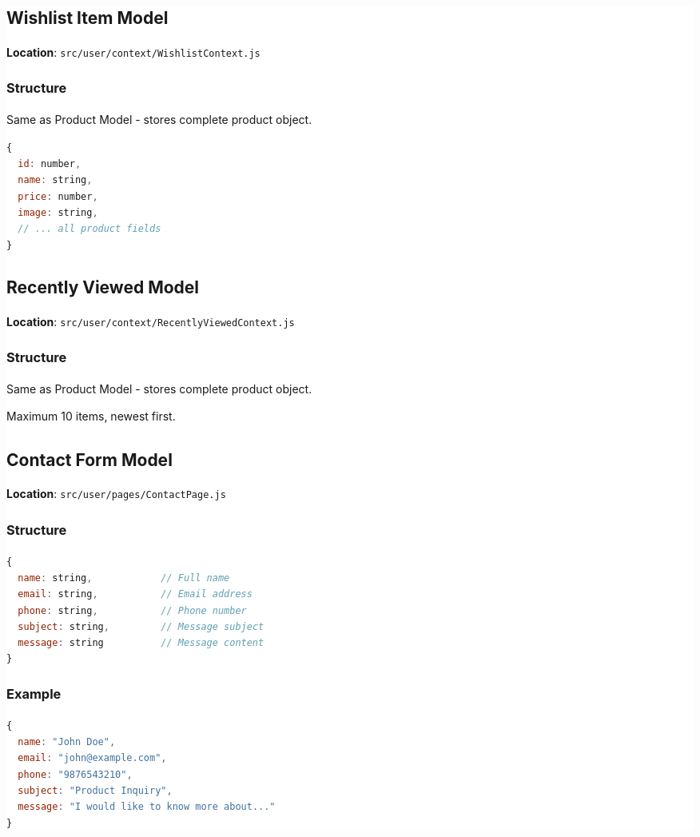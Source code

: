 ## Wishlist Item Model

**Location**: `src/user/context/WishlistContext.js`

### Structure

Same as Product Model - stores complete product object.

```javascript
{
  id: number,
  name: string,
  price: number,
  image: string,
  // ... all product fields
}
```

## Recently Viewed Model

**Location**: `src/user/context/RecentlyViewedContext.js`

### Structure

Same as Product Model - stores complete product object.

Maximum 10 items, newest first.

## Contact Form Model

**Location**: `src/user/pages/ContactPage.js`

### Structure

```javascript
{
  name: string,            // Full name
  email: string,           // Email address
  phone: string,           // Phone number
  subject: string,         // Message subject
  message: string          // Message content
}
```

### Example

```javascript
{
  name: "John Doe",
  email: "john@example.com",
  phone: "9876543210",
  subject: "Product Inquiry",
  message: "I would like to know more about..."
}
```
